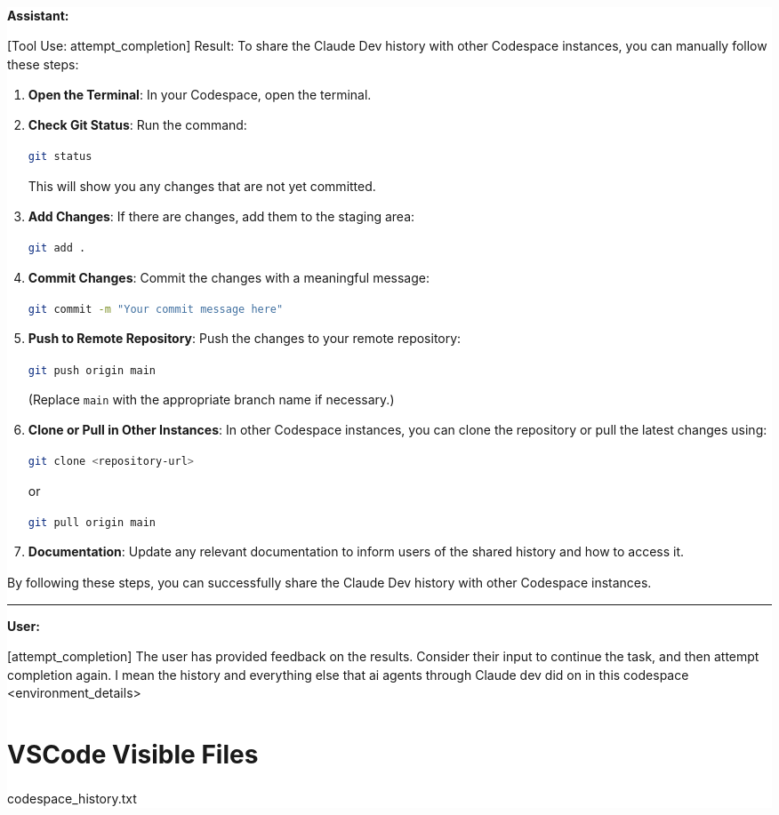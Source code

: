 
**Assistant:**


[Tool Use: attempt_completion]
Result: To share the Claude Dev history with other Codespace instances, you can manually follow these steps:

1. **Open the Terminal**: In your Codespace, open the terminal.

2. **Check Git Status**: Run the command:
   ```bash
   git status
   ```
   This will show you any changes that are not yet committed.

3. **Add Changes**: If there are changes, add them to the staging area:
   ```bash
   git add .
   ```

4. **Commit Changes**: Commit the changes with a meaningful message:
   ```bash
   git commit -m "Your commit message here"
   ```

5. **Push to Remote Repository**: Push the changes to your remote repository:
   ```bash
   git push origin main
   ```
   (Replace `main` with the appropriate branch name if necessary.)

6. **Clone or Pull in Other Instances**: In other Codespace instances, you can clone the repository or pull the latest changes using:
   ```bash
   git clone <repository-url>
   ```
   or
   ```bash
   git pull origin main
   ```

7. **Documentation**: Update any relevant documentation to inform users of the shared history and how to access it.

By following these steps, you can successfully share the Claude Dev history with other Codespace instances.

---

**User:**

[attempt_completion]
The user has provided feedback on the results. Consider their input to continue the task, and then attempt completion again.
<feedback>
I mean the history and everything else that ai agents through Claude dev did on in this codespace
</feedback>
<environment_details>
# VSCode Visible Files
codespace_history.txt
